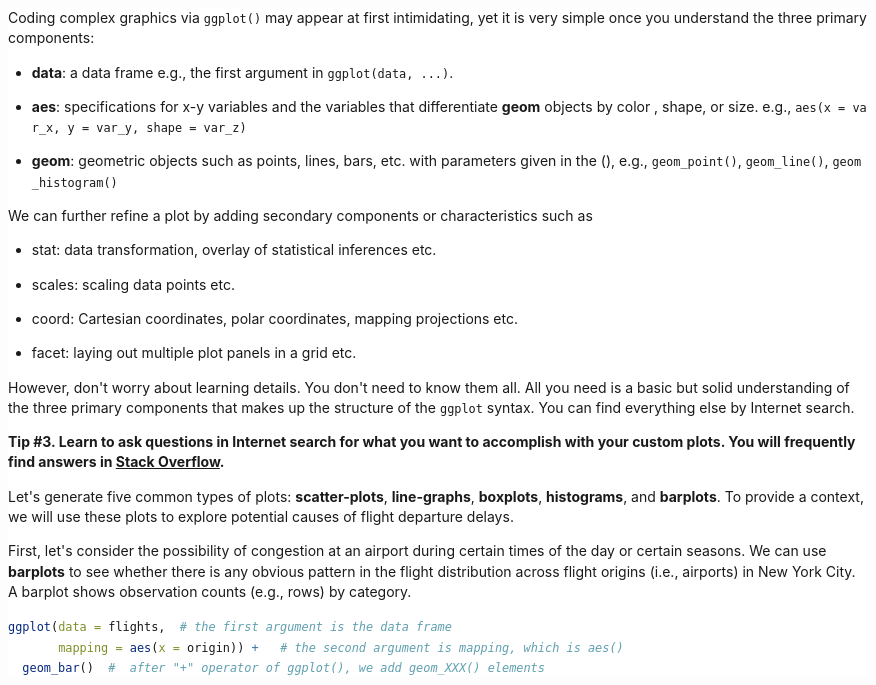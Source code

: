 
Coding complex graphics via `ggplot()` may  appear at first intimidating, yet it is very simple once you understand the three primary components:

* **data**: a data frame e.g., the first argument in `ggplot(data, ...)`.    

* **aes**:  specifications for x-y variables and the variables that differentiate **geom** objects by color , shape, or size. e.g., `aes(x = var_x, y = var_y, shape = var_z)`  

* **geom**: geometric objects such as points, lines, bars, etc. with parameters given in the (), e.g., `geom_point()`, `geom_line()`,  `geom_histogram()`  


 
We can further refine a plot by adding secondary components or characteristics such as

* stat: data transformation, overlay of statistical inferences etc. 

* scales: scaling data points etc. 

* coord: Cartesian coordinates, polar coordinates, mapping projections etc.

* facet: laying out multiple plot panels in a grid etc. 

However, don't worry about learning details. You don't need to know them all. All you need is a basic but solid understanding of the three primary components that makes up the structure of the `ggplot` syntax. You can find everything else by Internet search. 

**Tip #3. Learn to ask questions in Internet search for what you want to accomplish with your custom plots. You will frequently find answers in [Stack Overflow](https://stackoverflow.com/).**     

Let's generate five common types of plots: 
**scatter-plots**, **line-graphs**, **boxplots**, **histograms**, and **barplots**. 
To provide a context, we will use these plots to explore potential causes of flight departure delays.   

First, let's consider the possibility of congestion at an airport during certain times of the day or certain seasons. We can use  **barplots** to see whether there is any obvious pattern in the flight distribution across flight origins (i.e., airports) in New York City. A barplot shows observation counts (e.g., rows) by category. 


```r
ggplot(data = flights,  # the first argument is the data frame
       mapping = aes(x = origin)) +   # the second argument is mapping, which is aes()   
  geom_bar()  #  after "+" operator of ggplot(), we add geom_XXX() elements 
```
